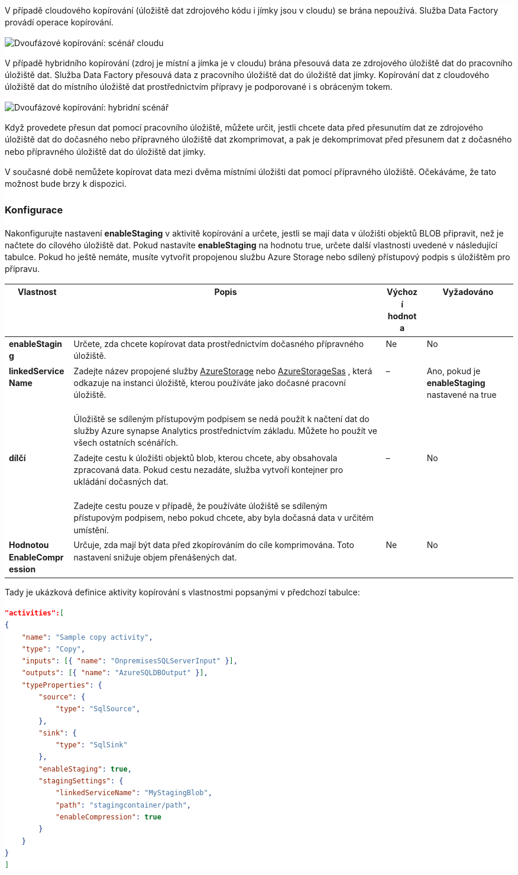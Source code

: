 V případě cloudového kopírování (úložiště dat zdrojového kódu i jímky jsou v cloudu) se brána nepoužívá. Služba Data Factory provádí operace kopírování.

![Dvoufázové kopírování: scénář cloudu](media/data-factory-copy-activity-performance/staged-copy-cloud-scenario.png)

V případě hybridního kopírování (zdroj je místní a jímka je v cloudu) brána přesouvá data ze zdrojového úložiště dat do pracovního úložiště dat. Služba Data Factory přesouvá data z pracovního úložiště dat do úložiště dat jímky. Kopírování dat z cloudového úložiště dat do místního úložiště dat prostřednictvím přípravy je podporované i s obráceným tokem.

![Dvoufázové kopírování: hybridní scénář](media/data-factory-copy-activity-performance/staged-copy-hybrid-scenario.png)

Když provedete přesun dat pomocí pracovního úložiště, můžete určit, jestli chcete data před přesunutím dat ze zdrojového úložiště dat do dočasného nebo přípravného úložiště dat zkomprimovat, a pak je dekomprimovat před přesunem dat z dočasného nebo přípravného úložiště dat do úložiště dat jímky.

V současné době nemůžete kopírovat data mezi dvěma místními úložišti dat pomocí přípravného úložiště. Očekáváme, že tato možnost bude brzy k dispozici.

### <a name="configuration"></a>Konfigurace
Nakonfigurujte nastavení **enableStaging** v aktivitě kopírování a určete, jestli se mají data v úložišti objektů BLOB připravit, než je načtete do cílového úložiště dat. Pokud nastavíte **enableStaging** na hodnotu true, určete další vlastnosti uvedené v následující tabulce. Pokud ho ještě nemáte, musíte vytvořit propojenou službu Azure Storage nebo sdílený přístupový podpis s úložištěm pro přípravu.

| Vlastnost | Popis | Výchozí hodnota | Vyžadováno |
| --- | --- | --- | --- |
| **enableStaging** |Určete, zda chcete kopírovat data prostřednictvím dočasného přípravného úložiště. |Ne |No |
| **linkedServiceName** |Zadejte název propojené služby [AzureStorage](data-factory-azure-blob-connector.md#azure-storage-linked-service) nebo [AzureStorageSas](data-factory-azure-blob-connector.md#azure-storage-sas-linked-service) , která odkazuje na instanci úložiště, kterou používáte jako dočasné pracovní úložiště. <br/><br/> Úložiště se sdíleným přístupovým podpisem se nedá použít k načtení dat do služby Azure synapse Analytics prostřednictvím základu. Můžete ho použít ve všech ostatních scénářích. |– |Ano, pokud je **enableStaging** nastavené na true |
| **dílčí** |Zadejte cestu k úložišti objektů blob, kterou chcete, aby obsahovala zpracovaná data. Pokud cestu nezadáte, služba vytvoří kontejner pro ukládání dočasných dat. <br/><br/> Zadejte cestu pouze v případě, že používáte úložiště se sdíleným přístupovým podpisem, nebo pokud chcete, aby byla dočasná data v určitém umístění. |– |No |
| **Hodnotou EnableCompression** |Určuje, zda mají být data před zkopírováním do cíle komprimována. Toto nastavení snižuje objem přenášených dat. |Ne |No |

Tady je ukázková definice aktivity kopírování s vlastnostmi popsanými v předchozí tabulce:

```json
"activities":[
{
    "name": "Sample copy activity",
    "type": "Copy",
    "inputs": [{ "name": "OnpremisesSQLServerInput" }],
    "outputs": [{ "name": "AzureSQLDBOutput" }],
    "typeProperties": {
        "source": {
            "type": "SqlSource",
        },
        "sink": {
            "type": "SqlSink"
        },
        "enableStaging": true,
        "stagingSettings": {
            "linkedServiceName": "MyStagingBlob",
            "path": "stagingcontainer/path",
            "enableCompression": true
        }
    }
}
]
```
